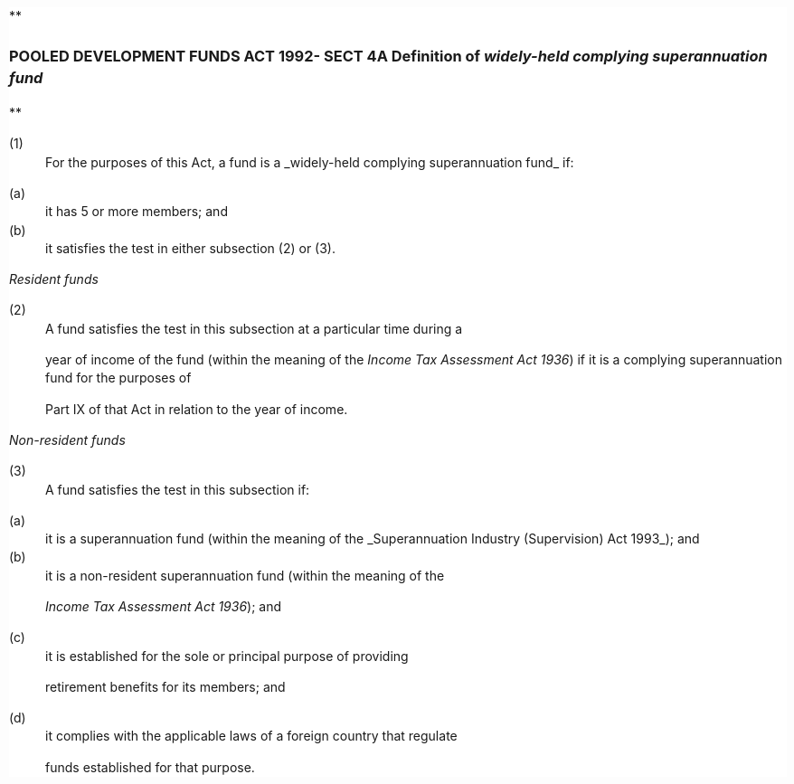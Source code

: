 </dl></dl></dl>

**

###  POOLED DEVELOPMENT FUNDS ACT 1992- SECT 4A  Definition of _widely-held complying superannuation fund_ 
**

<dl compact=""><dl compact="">

<dt>(1)</dt><dd>For the purposes of this Act, a fund is a _widely-held complying superannuation fund_ if:

</dd> </dl></dl>

<dl compact=""><dl compact=""><dl compact="">

<dt>(a)</dt><dd>it has 5 or more members; and</dd>

<dt>(b)</dt><dd>it satisfies the test in either subsection&#160;(2) or (3).

</dd>

</dl></dl></dl>

_Resident funds_

<dl compact=""><dl compact="">

<dt>(2)</dt><dd>A fund satisfies the test in this subsection at a particular time during a

year of income of the fund (within the meaning of the _Income Tax Assessment Act 1936_) if it is a complying superannuation fund for the purposes of

Part&#160;IX of that Act in relation to the year of income.

</dd> </dl></dl>

_Non-resident funds_

<dl compact=""><dl compact="">

<dt>(3)</dt><dd>A fund satisfies the test in this subsection if:

</dd> </dl></dl>

<dl compact=""><dl compact=""><dl compact="">

<dt>(a)</dt><dd>it is a superannuation fund (within the meaning of the _Superannuation Industry (Supervision) Act 1993_); and</dd>

<dt>(b)</dt><dd>it is a non-resident superannuation fund (within the meaning of the

_Income Tax Assessment Act 1936_); and</dd>

<dt>(c)</dt><dd>it is established for the sole or principal purpose of providing

retirement benefits for its members; and</dd>

<dt>(d)</dt><dd>it complies with the applicable laws of a foreign country that regulate

funds established for that purpose.

